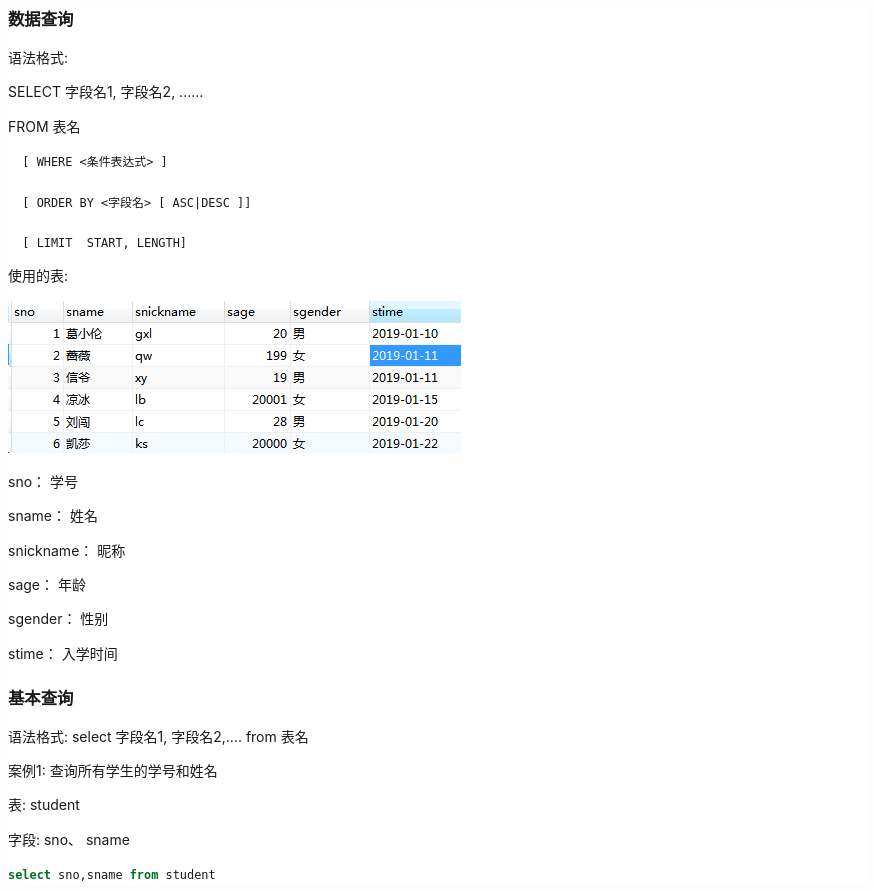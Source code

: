 

###  **数据查询**

语法格式: 

SELECT  字段名1, 字段名2, ......

  FROM 表名	

```
  [ WHERE <条件表达式> ]

  [ ORDER BY <字段名> [ ASC|DESC ]]

  [ LIMIT  START, LENGTH] 
```

 

使用的表:

![1550289337358](./assets/1550289337358-1553324455309.png)

sno： 学号

sname： 姓名

snickname： 昵称

sage： 年龄

sgender： 性别

stime： 入学时间

### 基本查询

语法格式:  select  字段名1, 字段名2,....  from  表名 

 案例1: 查询所有学生的学号和姓名

 表: student

 字段:  sno、 sname

```sql
select sno,sname from student
```
